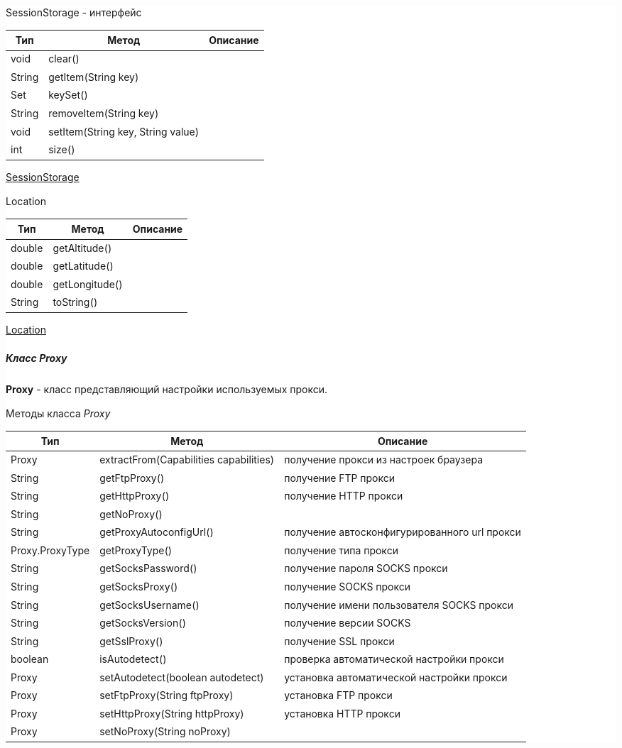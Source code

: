 SessionStorage - интерфейс

| Тип         | Метод                          | Описание                      | 
|-------------|--------------------------------|-------------------------------|
| void | 	clear() |  |
| String        | getItem​(String key)  | |
| Set<String>        | keySet()    |     |
| String        | removeItem​(String key) |       |
| void      |		setItem​(String key, String value)   |       |
| int | 	size()  |      |

[SessionStorage](https://www.selenium.dev/selenium/docs/api/java/org/openqa/selenium/html5/SessionStorage.html)

Location

| Тип         | Метод                          | Описание                      | 
|-------------|--------------------------------|-------------------------------|
| double	|getAltitude()	 |
|  double	|getLatitude()	 |
|  double	|getLongitude()	 |
|  String	|toString()|

[Location](https://www.selenium.dev/selenium/docs/api/java/org/openqa/selenium/html5/Location.html)

##### Класс Proxy

**Proxy** - класс представляющий настройки используемых прокси.

Методы класса *Proxy*

| Тип             | Метод                                              | Описание                                     | 
|-----------------|----------------------------------------------------|----------------------------------------------|
| Proxy           | extractFrom​(Capabilities capabilities)             | получение прокси из настроек браузера        |
| String          | getFtpProxy()                                      | получение FTP прокси                         |
| String          | getHttpProxy()                                     | получение HTTP  прокси                       |
| String          | getNoProxy()                                       |                                              |
| String          | getProxyAutoconfigUrl()                            | получение автосконфигурированного url прокси |
| Proxy.ProxyType | getProxyType()                                     | получение типа прокси                        |
| String          | getSocksPassword()                                 | получение пароля SOCKS прокси                |
| String          | getSocksProxy()                                    | получение SOCKS прокси                       |
| String          | getSocksUsername()                                 | получение имени пользователя SOCKS прокси    |
| String          | getSocksVersion()                                  | получение версии SOCKS                       |
| String          | getSslProxy()                                      | получение SSL прокси                         |
| boolean         | isAutodetect()                                     | проверка автоматической настройки прокси     |
| Proxy           | setAutodetect​(boolean autodetect)                  | установка автоматической настройки прокси    |
| Proxy           | setFtpProxy​(String ftpProxy)                       | установка FTP прокси                         |
| Proxy           | setHttpProxy​(String httpProxy)                     | установка HTTP прокси                        |
| Proxy           | setNoProxy​(String noProxy)                         |                                              |